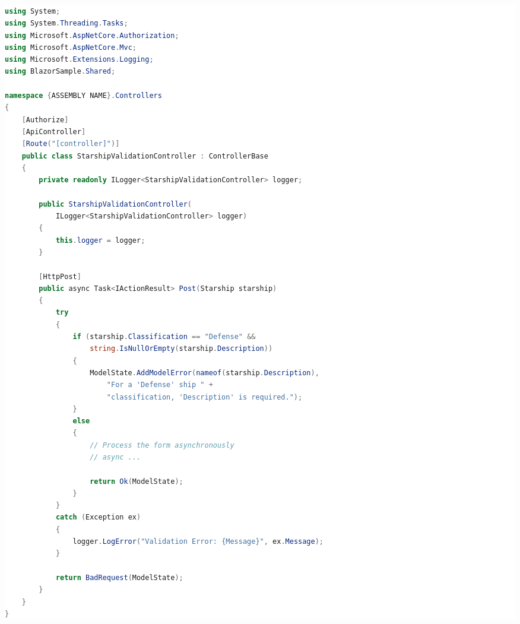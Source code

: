 ```csharp
using System;
using System.Threading.Tasks;
using Microsoft.AspNetCore.Authorization;
using Microsoft.AspNetCore.Mvc;
using Microsoft.Extensions.Logging;
using BlazorSample.Shared;

namespace {ASSEMBLY NAME}.Controllers
{
    [Authorize]
    [ApiController]
    [Route("[controller]")]
    public class StarshipValidationController : ControllerBase
    {
        private readonly ILogger<StarshipValidationController> logger;

        public StarshipValidationController(
            ILogger<StarshipValidationController> logger)
        {
            this.logger = logger;
        }

        [HttpPost]
        public async Task<IActionResult> Post(Starship starship)
        {
            try
            {
                if (starship.Classification == "Defense" && 
                    string.IsNullOrEmpty(starship.Description))
                {
                    ModelState.AddModelError(nameof(starship.Description),
                        "For a 'Defense' ship " +
                        "classification, 'Description' is required.");
                }
                else
                {
                    // Process the form asynchronously
                    // async ...

                    return Ok(ModelState);
                }
            }
            catch (Exception ex)
            {
                logger.LogError("Validation Error: {Message}", ex.Message);
            }

            return BadRequest(ModelState);
        }
    }
}
```
